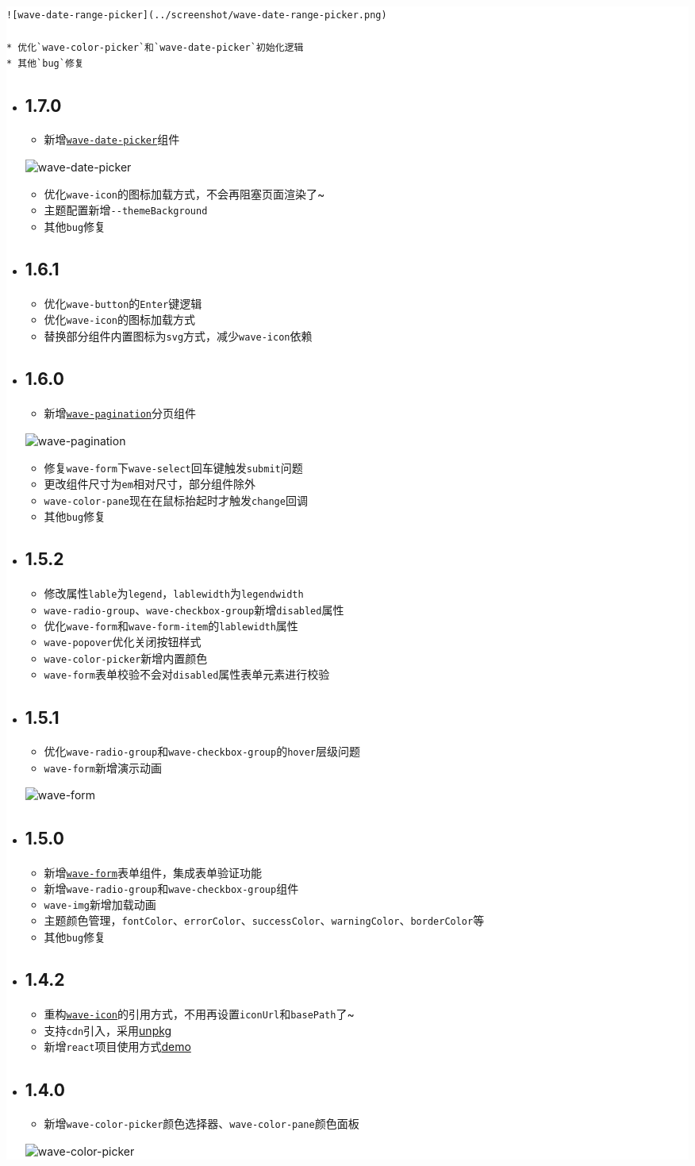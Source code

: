     ![wave-date-range-picker](../screenshot/wave-date-range-picker.png)

    * 优化`wave-color-picker`和`wave-date-picker`初始化逻辑
    * 其他`bug`修复
* ## 1.7.0
    * 新增[`wave-date-picker`](wave-date-picke.md)组件

    ![wave-date-picker](../screenshot/wave-date-picker.png)

    * 优化`wave-icon`的图标加载方式，不会再阻塞页面渲染了~
    * 主题配置新增`--themeBackground`
    * 其他`bug`修复
* ## 1.6.1
    * 优化`wave-button`的`Enter`键逻辑
    * 优化`wave-icon`的图标加载方式
    * 替换部分组件内置图标为`svg`方式，减少`wave-icon`依赖
* ## 1.6.0
    * 新增[`wave-pagination`](wave-pagination.md)分页组件

    ![wave-pagination](../screenshot/wave-pagination.png)

    * 修复`wave-form`下`wave-select`回车键触发`submit`问题
    * 更改组件尺寸为`em`相对尺寸，部分组件除外
    * `wave-color-pane`现在在鼠标抬起时才触发`change`回调
    * 其他`bug`修复
* ## 1.5.2
    * 修改属性`lable`为`legend`，`lablewidth`为`legendwidth`
    * `wave-radio-group`、`wave-checkbox-group`新增`disabled`属性
    * 优化`wave-form`和`wave-form-item`的`lablewidth`属性
    * `wave-popover`优化关闭按钮样式
    * `wave-color-picker`新增内置颜色
    * `wave-form`表单校验不会对`disabled`属性表单元素进行校验
* ## 1.5.1
    * 优化`wave-radio-group`和`wave-checkbox-group`的`hover`层级问题
    * `wave-form`新增演示动画

    ![wave-form](../screenshot/wave-form.png)
    
* ## 1.5.0
    * 新增[`wave-form`](wave-form.md)表单组件，集成表单验证功能
    * 新增`wave-radio-group`和`wave-checkbox-group`组件
    * `wave-img`新增加载动画
    * 主题颜色管理，`fontColor`、`errorColor`、`successColor`、`warningColor`、`borderColor`等
    * 其他`bug`修复
* ## 1.4.2
    * 重构[`wave-icon`](wave-icon.md)的引用方式，不用再设置`iconUrl`和`basePath`了~
    * 支持`cdn`引入，采用[unpkg](https://unpkg.com/)
    * 新增`react`项目使用方式[demo](https://codepen.io/xboWavean/pen/mNKWaN)
* ## 1.4.0
    * 新增`wave-color-picker`颜色选择器、`wave-color-pane`颜色面板

    ![wave-color-picker](../screenshot/color-picker.png)
